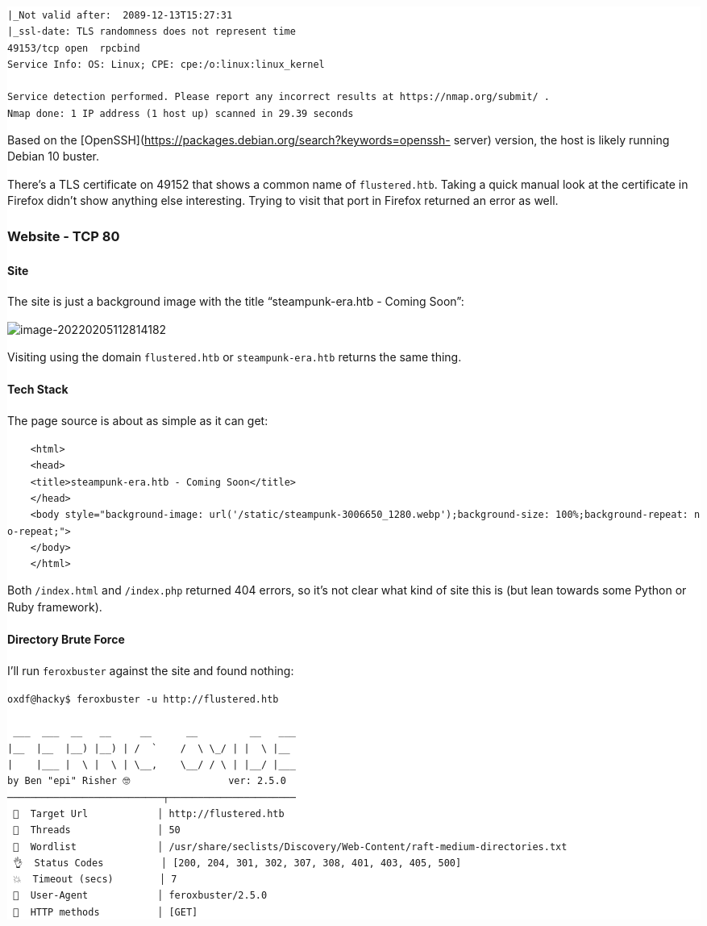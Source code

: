     |_Not valid after:  2089-12-13T15:27:31
    |_ssl-date: TLS randomness does not represent time
    49153/tcp open  rpcbind
    Service Info: OS: Linux; CPE: cpe:/o:linux:linux_kernel
    
    Service detection performed. Please report any incorrect results at https://nmap.org/submit/ .
    Nmap done: 1 IP address (1 host up) scanned in 29.39 seconds
    

Based on the [OpenSSH](https://packages.debian.org/search?keywords=openssh-
server) version, the host is likely running Debian 10 buster.

There’s a TLS certificate on 49152 that shows a common name of
`flustered.htb`. Taking a quick manual look at the certificate in Firefox
didn’t show anything else interesting. Trying to visit that port in Firefox
returned an error as well.

### Website - TCP 80

#### Site

The site is just a background image with the title “steampunk-era.htb - Coming
Soon”:

![image-20220205112814182](https://0xdfimages.gitlab.io/img/image-20220205112814182.png)

Visiting using the domain `flustered.htb` or `steampunk-era.htb` returns the
same thing.

#### Tech Stack

The page source is about as simple as it can get:

    
    
        <html>
        <head>
        <title>steampunk-era.htb - Coming Soon</title>
        </head>
        <body style="background-image: url('/static/steampunk-3006650_1280.webp');background-size: 100%;background-repeat: no-repeat;"> 
        </body>
        </html>
    

Both `/index.html` and `/index.php` returned 404 errors, so it’s not clear
what kind of site this is (but lean towards some Python or Ruby framework).

#### Directory Brute Force

I’ll run `feroxbuster` against the site and found nothing:

    
    
    oxdf@hacky$ feroxbuster -u http://flustered.htb
    
     ___  ___  __   __     __      __         __   ___
    |__  |__  |__) |__) | /  `    /  \ \_/ | |  \ |__
    |    |___ |  \ |  \ | \__,    \__/ / \ | |__/ |___
    by Ben "epi" Risher 🤓                 ver: 2.5.0
    ───────────────────────────┬──────────────────────
     🎯  Target Url            │ http://flustered.htb
     🚀  Threads               │ 50
     📖  Wordlist              │ /usr/share/seclists/Discovery/Web-Content/raft-medium-directories.txt
     👌  Status Codes          │ [200, 204, 301, 302, 307, 308, 401, 403, 405, 500]
     💥  Timeout (secs)        │ 7
     🦡  User-Agent            │ feroxbuster/2.5.0
     🏁  HTTP methods          │ [GET]